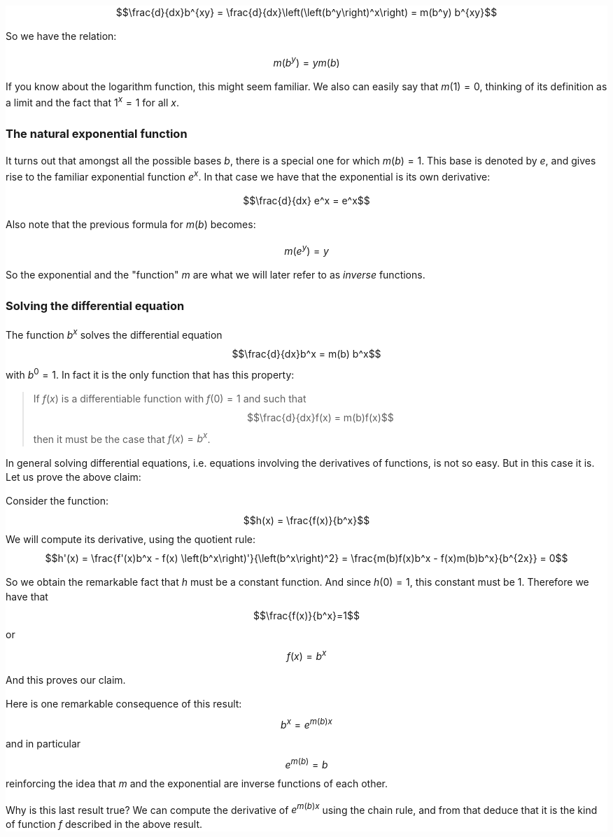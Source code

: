 $$\frac{d}{dx}b^{xy} = \frac{d}{dx}\left(\left(b^y\right)^x\right) = m(b^y) b^{xy}$$

So we have the relation:

$$m\left(b^y\right) = y m(b)$$

If you know about the logarithm function, this might seem familiar. We also can easily say that $m(1) = 0$, thinking of its definition as a limit and the fact that $1^x=1$ for all $x$.

### The natural exponential function

It turns out that amongst all the possible bases $b$, there is a special one for which $m(b)=1$. This base is denoted by $e$, and gives rise to the familiar exponential function $e^x$. In that case we have that the exponential is its own derivative:

$$\frac{d}{dx} e^x = e^x$$

Also note that the previous formula for $m(b)$ becomes:

$$m\left(e^y\right) = y$$

So the exponential and the "function" $m$ are what we will later refer to as *inverse* functions.

### Solving the differential equation

The function $b^x$ solves the differential equation
$$\frac{d}{dx}b^x = m(b) b^x$$
with $b^0 = 1$. In fact it is the only function that has this property:

> If $f(x)$ is a differentiable function with $f(0)=1$ and such that
> $$\frac{d}{dx}f(x) = m(b)f(x)$$
> then it must be the case that $f(x) = b^x$.

In general solving differential equations, i.e. equations involving the derivatives of functions, is not so easy. But in this case it is. Let us prove the above claim:

Consider the function:
$$h(x) = \frac{f(x)}{b^x}$$
We will compute its derivative, using the quotient rule:
$$h'(x) = \frac{f'(x)b^x - f(x) \left(b^x\right)'}{\left(b^x\right)^2} = \frac{m(b)f(x)b^x - f(x)m(b)b^x}{b^{2x}} = 0$$

So we obtain the remarkable fact that $h$ must be a constant function. And since $h(0) = 1$, this constant must be $1$. Therefore we have that
$$\frac{f(x)}{b^x}=1$$
or
$$f(x) = b^x$$

And this proves our claim.

Here is one remarkable consequence of this result:
$$b^x = e^{m(b)x}$$
and in particular
$$e^{m(b)} = b$$
reinforcing the idea that $m$ and the exponential are inverse functions of each other.

Why is this last result true? We can compute the derivative of $e^{m(b)x}$ using the chain rule, and from that deduce that it is the kind of function $f$ described in the above result.

